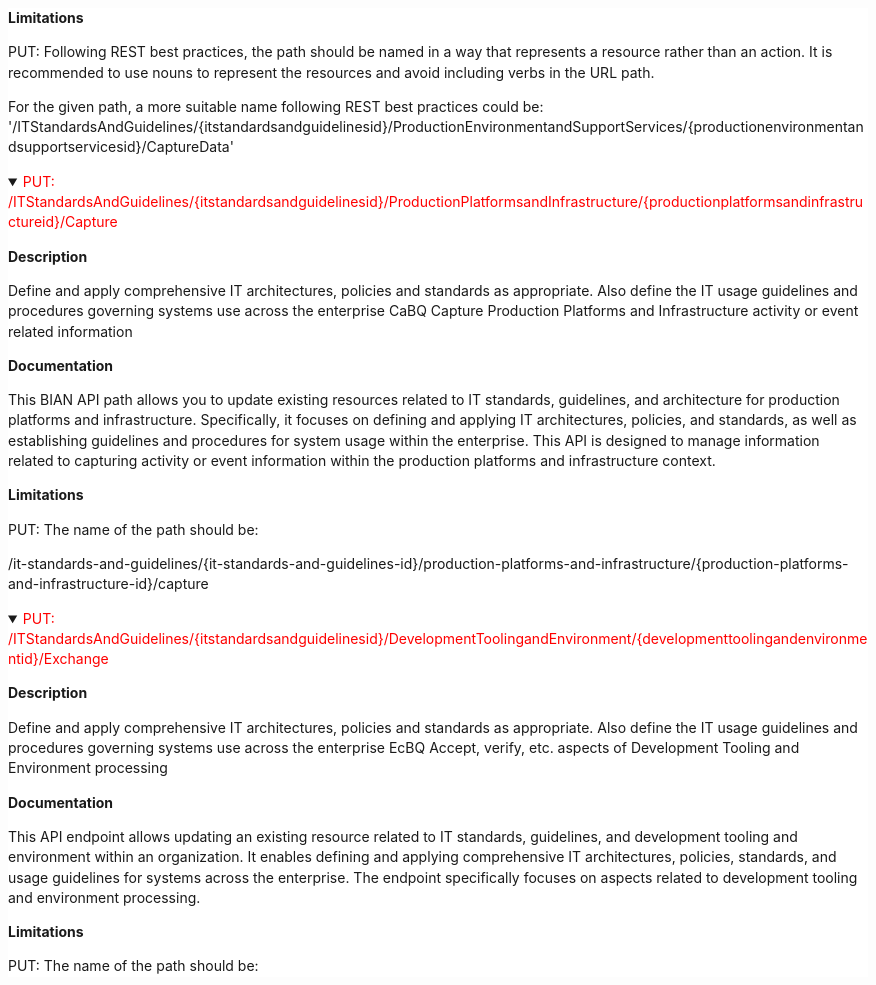   **Limitations**

  PUT: Following REST best practices, the path should be named in a way that represents a resource rather than an action. It is recommended to use nouns to represent the resources and avoid including verbs in the URL path. 

For the given path, a more suitable name following REST best practices could be:
'/ITStandardsAndGuidelines/{itstandardsandguidelinesid}/ProductionEnvironmentandSupportServices/{productionenvironmentandsupportservicesid}/CaptureData'

</details>

<details open>
  <summary><span style='color:red;'>PUT: /ITStandardsAndGuidelines/{itstandardsandguidelinesid}/ProductionPlatformsandInfrastructure/{productionplatformsandinfrastructureid}/Capture</span></summary>

  **Description**

  Define and apply comprehensive IT architectures, policies and standards as appropriate. Also define the IT usage guidelines and procedures governing systems use across the enterprise CaBQ Capture Production Platforms and Infrastructure activity or event related information

  **Documentation**

  This BIAN API path allows you to update existing resources related to IT standards, guidelines, and architecture for production platforms and infrastructure. Specifically, it focuses on defining and applying IT architectures, policies, and standards, as well as establishing guidelines and procedures for system usage within the enterprise. This API is designed to manage information related to capturing activity or event information within the production platforms and infrastructure context.

  **Limitations**

  PUT: The name of the path should be:

/it-standards-and-guidelines/{it-standards-and-guidelines-id}/production-platforms-and-infrastructure/{production-platforms-and-infrastructure-id}/capture

</details>

<details open>
  <summary><span style='color:red;'>PUT: /ITStandardsAndGuidelines/{itstandardsandguidelinesid}/DevelopmentToolingandEnvironment/{developmenttoolingandenvironmentid}/Exchange</span></summary>

  **Description**

  Define and apply comprehensive IT architectures, policies and standards as appropriate. Also define the IT usage guidelines and procedures governing systems use across the enterprise EcBQ Accept, verify, etc. aspects of Development Tooling and Environment processing

  **Documentation**

  This API endpoint allows updating an existing resource related to IT standards, guidelines, and development tooling and environment within an organization. It enables defining and applying comprehensive IT architectures, policies, standards, and usage guidelines for systems across the enterprise. The endpoint specifically focuses on aspects related to development tooling and environment processing.

  **Limitations**

  PUT: The name of the path should be:
